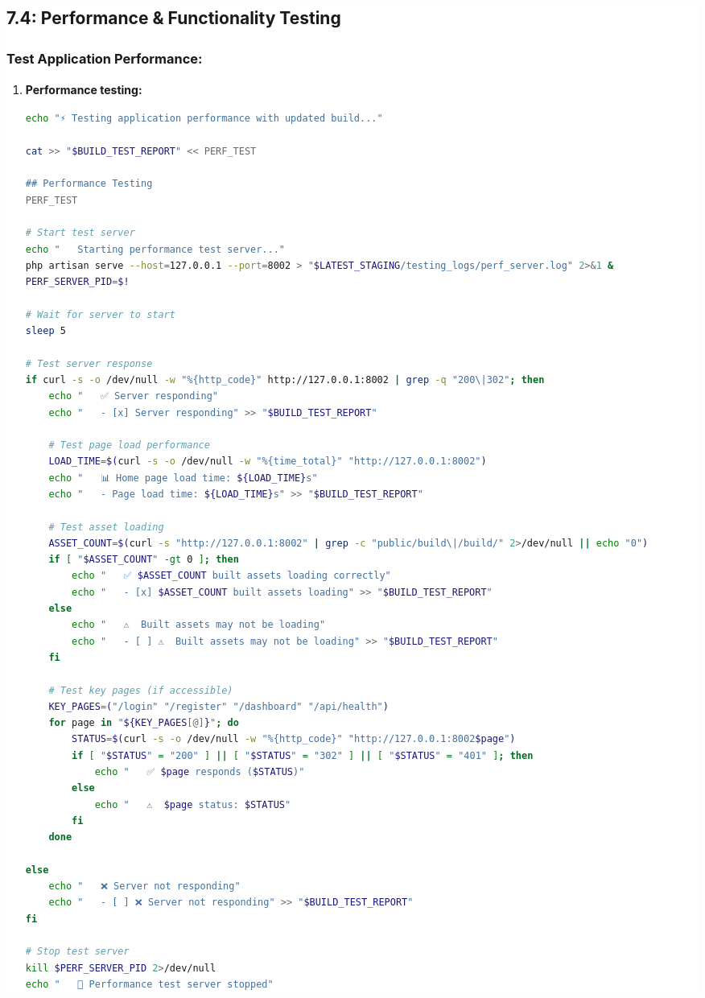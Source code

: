 
## **7.4: Performance & Functionality Testing**

### **Test Application Performance:**

1. **Performance testing:**

   ```bash
   echo "⚡ Testing application performance with updated build..."

   cat >> "$BUILD_TEST_REPORT" << PERF_TEST

   ## Performance Testing
   PERF_TEST

   # Start test server
   echo "   Starting performance test server..."
   php artisan serve --host=127.0.0.1 --port=8002 > "$LATEST_STAGING/testing_logs/perf_server.log" 2>&1 &
   PERF_SERVER_PID=$!

   # Wait for server to start
   sleep 5

   # Test server response
   if curl -s -o /dev/null -w "%{http_code}" http://127.0.0.1:8002 | grep -q "200\|302"; then
       echo "   ✅ Server responding"
       echo "   - [x] Server responding" >> "$BUILD_TEST_REPORT"

       # Test page load performance
       LOAD_TIME=$(curl -s -o /dev/null -w "%{time_total}" "http://127.0.0.1:8002")
       echo "   📊 Home page load time: ${LOAD_TIME}s"
       echo "   - Page load time: ${LOAD_TIME}s" >> "$BUILD_TEST_REPORT"

       # Test asset loading
       ASSET_COUNT=$(curl -s "http://127.0.0.1:8002" | grep -c "public/build\|/build/" 2>/dev/null || echo "0")
       if [ "$ASSET_COUNT" -gt 0 ]; then
           echo "   ✅ $ASSET_COUNT built assets loading correctly"
           echo "   - [x] $ASSET_COUNT built assets loading" >> "$BUILD_TEST_REPORT"
       else
           echo "   ⚠️  Built assets may not be loading"
           echo "   - [ ] ⚠️  Built assets may not be loading" >> "$BUILD_TEST_REPORT"
       fi

       # Test key pages (if accessible)
       KEY_PAGES=("/login" "/register" "/dashboard" "/api/health")
       for page in "${KEY_PAGES[@]}"; do
           STATUS=$(curl -s -o /dev/null -w "%{http_code}" "http://127.0.0.1:8002$page")
           if [ "$STATUS" = "200" ] || [ "$STATUS" = "302" ] || [ "$STATUS" = "401" ]; then
               echo "   ✅ $page responds ($STATUS)"
           else
               echo "   ⚠️  $page status: $STATUS"
           fi
       done

   else
       echo "   ❌ Server not responding"
       echo "   - [ ] ❌ Server not responding" >> "$BUILD_TEST_REPORT"
   fi

   # Stop test server
   kill $PERF_SERVER_PID 2>/dev/null
   echo "   🛑 Performance test server stopped"
   ```